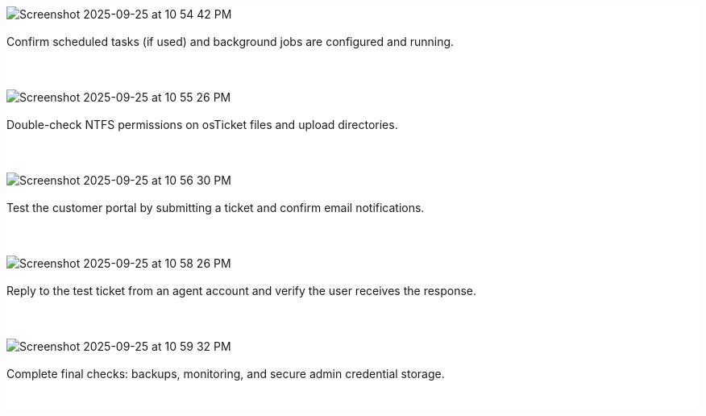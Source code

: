 <p>
<img width="565" height="509" alt="Screenshot 2025-09-25 at 10 54 42 PM" src="https://github.com/user-attachments/assets/0c0d68aa-0e6e-44f5-8a1c-96c0604be870" />
</p>
<p>
Confirm scheduled tasks (if used) and background jobs are configured and running.
</p>
<br />

<p>
<img width="525" height="329" alt="Screenshot 2025-09-25 at 10 55 26 PM" src="https://github.com/user-attachments/assets/d22c02a8-558a-4fb6-9869-49e56f7d832d" />
</p>
<p>
Double-check NTFS permissions on osTicket files and upload directories.
</p>
<br />

<p>
<img width="684" height="740" alt="Screenshot 2025-09-25 at 10 56 30 PM" src="https://github.com/user-attachments/assets/3d0c4c19-1aba-4791-842a-22113ad3eac1" />
</p>
<p>
Test the customer portal by submitting a ticket and confirm email notifications.
</p>
<br />

<p>
<img width="721" height="856" alt="Screenshot 2025-09-25 at 10 58 26 PM" src="https://github.com/user-attachments/assets/70a4c5c9-4509-48e7-b054-48c7ecb24e98" />
</p>
<p>
Reply to the test ticket from an agent account and verify the user receives the response.
</p>
<br />

<p>
<img width="713" height="401" alt="Screenshot 2025-09-25 at 10 59 32 PM" src="https://github.com/user-attachments/assets/a814c321-4135-4380-8dd3-3fce33c0f44f" />
</p>
<p>
Complete final checks: backups, monitoring, and secure admin credential storage.
</p>
<br />
